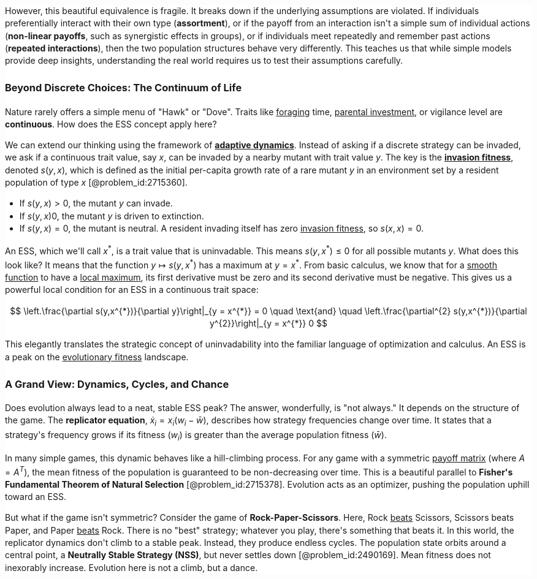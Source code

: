 However, this beautiful equivalence is fragile. It breaks down if the underlying assumptions are violated. If individuals preferentially interact with their own type (**assortment**), or if the payoff from an interaction isn't a simple sum of individual actions (**non-linear payoffs**, such as synergistic effects in groups), or if individuals meet repeatedly and remember past actions (**repeated interactions**), then the two population structures behave very differently. This teaches us that while simple models provide deep insights, understanding the real world requires us to test their assumptions carefully.

### Beyond Discrete Choices: The Continuum of Life

Nature rarely offers a simple menu of "Hawk" or "Dove". Traits like [foraging](@article_id:180967) time, [parental investment](@article_id:154226), or vigilance level are **continuous**. How does the ESS concept apply here?

We can extend our thinking using the framework of **[adaptive dynamics](@article_id:180107)**. Instead of asking if a discrete strategy can be invaded, we ask if a continuous trait value, say $x$, can be invaded by a nearby mutant with trait value $y$. The key is the **[invasion fitness](@article_id:187359)**, denoted $s(y,x)$, which is defined as the initial per-capita growth rate of a rare mutant $y$ in an environment set by a resident population of type $x$ [@problem_id:2715360].

-   If $s(y,x) > 0$, the mutant $y$ can invade.
-   If $s(y,x)  0$, the mutant $y$ is driven to extinction.
-   If $s(y,x) = 0$, the mutant is neutral. A resident invading itself has zero [invasion fitness](@article_id:187359), so $s(x,x)=0$.

An ESS, which we'll call $x^*$, is a trait value that is uninvadable. This means $s(y, x^*) \le 0$ for all possible mutants $y$. What does this look like? It means that the function $y \mapsto s(y, x^*)$ has a maximum at $y = x^*$. From basic calculus, we know that for a [smooth function](@article_id:157543) to have a [local maximum](@article_id:137319), its first derivative must be zero and its second derivative must be negative. This gives us a powerful local condition for an ESS in a continuous trait space:

$$
\left.\frac{\partial s(y,x^{*})}{\partial y}\right|_{y = x^{*}} = 0 \quad \text{and} \quad \left.\frac{\partial^{2} s(y,x^{*})}{\partial y^{2}}\right|_{y = x^{*}}  0
$$

This elegantly translates the strategic concept of uninvadability into the familiar language of optimization and calculus. An ESS is a peak on the [evolutionary fitness](@article_id:275617) landscape.

### A Grand View: Dynamics, Cycles, and Chance

Does evolution always lead to a neat, stable ESS peak? The answer, wonderfully, is "not always." It depends on the structure of the game. The **replicator equation**, $\dot x_i = x_i (w_i - \bar w)$, describes how strategy frequencies change over time. It states that a strategy's frequency grows if its fitness ($w_i$) is greater than the average population fitness ($\bar w$).

In many simple games, this dynamic behaves like a hill-climbing process. For any game with a symmetric [payoff matrix](@article_id:138277) (where $A=A^T$), the mean fitness of the population is guaranteed to be non-decreasing over time. This is a beautiful parallel to **Fisher's Fundamental Theorem of Natural Selection** [@problem_id:2715378]. Evolution acts as an optimizer, pushing the population uphill toward an ESS.

But what if the game isn't symmetric? Consider the game of **Rock-Paper-Scissors**. Here, Rock [beats](@article_id:191434) Scissors, Scissors beats Paper, and Paper [beats](@article_id:191434) Rock. There is no "best" strategy; whatever you play, there's something that beats it. In this world, the replicator dynamics don't climb to a stable peak. Instead, they produce endless cycles. The population state orbits around a central point, a **Neutrally Stable Strategy (NSS)**, but never settles down [@problem_id:2490169]. Mean fitness does not inexorably increase. Evolution here is not a climb, but a dance.

